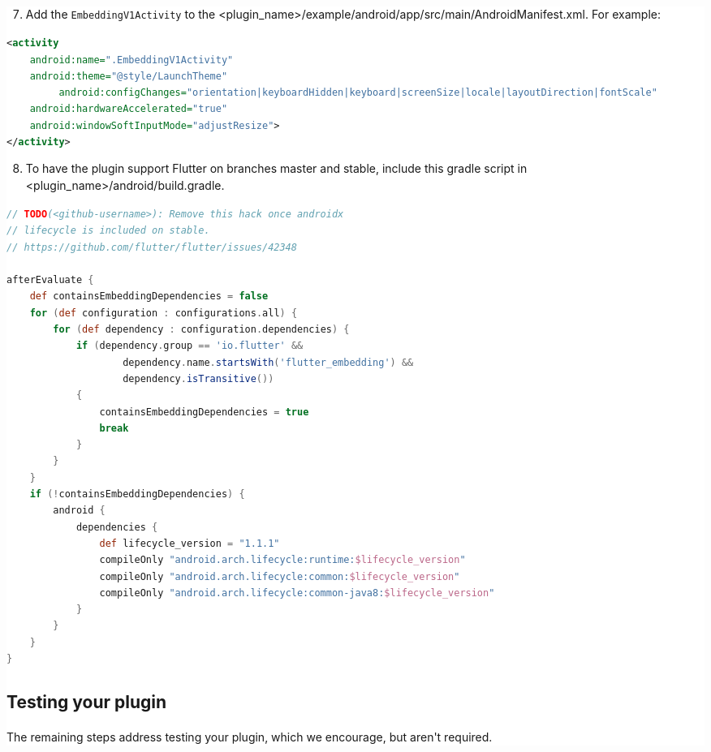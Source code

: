 7. Add the `EmbeddingV1Activity` to the
   <plugin_name>/example/android/app/src/main/AndroidManifest.xml.
   For example:

```xml
<activity
    android:name=".EmbeddingV1Activity"
    android:theme="@style/LaunchTheme"
         android:configChanges="orientation|keyboardHidden|keyboard|screenSize|locale|layoutDirection|fontScale"
    android:hardwareAccelerated="true"
    android:windowSoftInputMode="adjustResize">
</activity>
```

8. To have the plugin support Flutter on branches master and stable,
    include this gradle script in <plugin_name>/android/build.gradle.

```groovy
// TODO(<github-username>): Remove this hack once androidx
// lifecycle is included on stable.
// https://github.com/flutter/flutter/issues/42348

afterEvaluate {
    def containsEmbeddingDependencies = false
    for (def configuration : configurations.all) {
        for (def dependency : configuration.dependencies) {
            if (dependency.group == 'io.flutter' &&
                    dependency.name.startsWith('flutter_embedding') &&
                    dependency.isTransitive())
            {
                containsEmbeddingDependencies = true
                break
            }
        }
    }
    if (!containsEmbeddingDependencies) {
        android {
            dependencies {
                def lifecycle_version = "1.1.1"
                compileOnly "android.arch.lifecycle:runtime:$lifecycle_version"
                compileOnly "android.arch.lifecycle:common:$lifecycle_version"
                compileOnly "android.arch.lifecycle:common-java8:$lifecycle_version"
            }
        }
    }
}
```

## Testing your plugin

The remaining steps address testing your plugin, which we encourage,
but aren't required.
